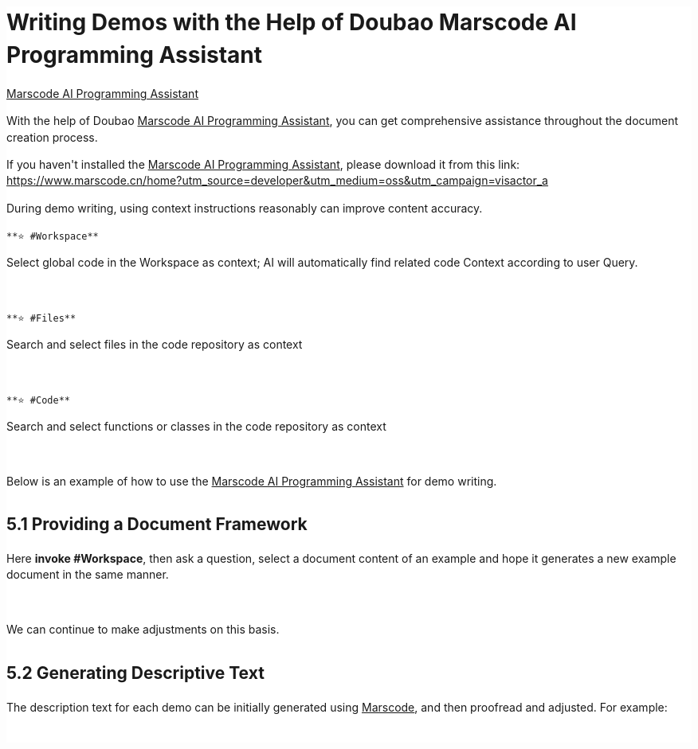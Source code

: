 # Writing Demos with the Help of Doubao Marscode AI Programming Assistant

[Marscode AI Programming Assistant](https://www.marscode.cn/home?utm_source=developer&utm_medium=oss&utm_campaign=visactor_a)

With the help of Doubao [Marscode AI Programming Assistant](https://www.marscode.cn/home?utm_source=developer&utm_medium=oss&utm_campaign=visactor_a), you can get comprehensive assistance throughout the document creation process.

If you haven't installed the [Marscode AI Programming Assistant](https://www.marscode.cn/home?utm_source=developer&utm_medium=oss&utm_campaign=visactor_a), please download it from this link: https://www.marscode.cn/home?utm_source=developer&utm_medium=oss&utm_campaign=visactor_a

During demo writing, using context instructions reasonably can improve content accuracy.

`**⭐️ #Workspace**`

Select global code in the Workspace as context; AI will automatically find related code Context according to user Query.

<img src='https://cdn.jsdelivr.net/gh/xuanhun/articles/visactor/img/XQaqbAX59oLBKOxR7ngctRbQnXb.gif' alt='' width='1000' height='auto'>

`**⭐️ #Files**`

Search and select files in the code repository as context

<img src='https://cdn.jsdelivr.net/gh/xuanhun/articles/visactor/img/MhZTbAAD2oj1XJxil8WcHYSWn6d.gif' alt='' width='1000' height='auto'>

`**⭐️ #Code**`

Search and select functions or classes in the code repository as context

<img src='https://cdn.jsdelivr.net/gh/xuanhun/articles/visactor/img/V4M7bX87hoHOxOxM1Nfc9of0nhL.gif' alt='' width='1000' height='auto'>

Below is an example of how to use the [Marscode AI Programming Assistant](https://www.marscode.cn/home?utm_source=developer&utm_medium=oss&utm_campaign=visactor_a) for demo writing.

## 5.1 Providing a Document Framework

Here **invoke #Workspace**, then ask a question, select a document content of an example and hope it generates a new example document in the same manner.

<img src='https://cdn.jsdelivr.net/gh/xuanhun/articles/visactor/img/TUHVbTez5o6IjtxmCLhcWnGHnZg.gif' alt='' width='1000' height='auto'>

We can continue to make adjustments on this basis.

## 5.2 Generating Descriptive Text

The description text for each demo can be initially generated using [Marscode](https://www.marscode.cn/home?utm_source=developer&utm_medium=oss&utm_campaign=visactor_a), and then proofread and adjusted. For example:

<img src='https://cdn.jsdelivr.net/gh/xuanhun/articles/visactor/img/U6n7bEo0DoaCGyxtiVVc1GBGnrg.gif' alt='' width='1000' height='auto'>
